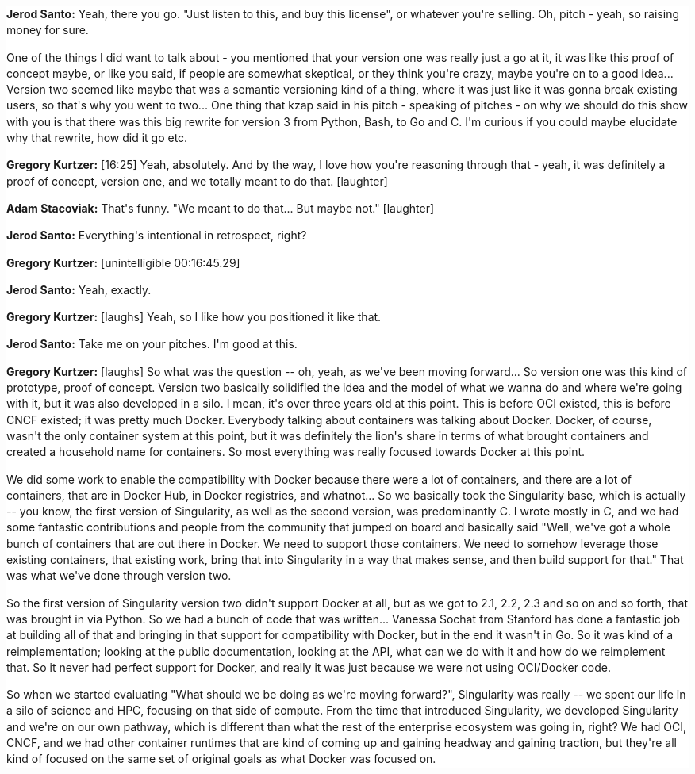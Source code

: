 **Jerod Santo:** Yeah, there you go. "Just listen to this, and buy this license", or whatever you're selling. Oh, pitch - yeah, so raising money for sure.

One of the things I did want to talk about - you mentioned that your version one was really just a go at it, it was like this proof of concept maybe, or like you said, if people are somewhat skeptical, or they think you're crazy, maybe you're on to a good idea... Version two seemed like maybe that was a semantic versioning kind of a thing, where it was just like it was gonna break existing users, so that's why you went to two... One thing that kzap said in his pitch - speaking of pitches - on why we should do this show with you is that there was this big rewrite for version 3 from Python, Bash, to Go and C. I'm curious if you could maybe elucidate why that rewrite, how did it go etc.

**Gregory Kurtzer:** \[16:25\] Yeah, absolutely. And by the way, I love how you're reasoning through that - yeah, it was definitely a proof of concept, version one, and we totally meant to do that. \[laughter\]

**Adam Stacoviak:** That's funny. "We meant to do that... But maybe not." \[laughter\]

**Jerod Santo:** Everything's intentional in retrospect, right?

**Gregory Kurtzer:** \[unintelligible 00:16:45.29\]

**Jerod Santo:** Yeah, exactly.

**Gregory Kurtzer:** \[laughs\] Yeah, so I like how you positioned it like that.

**Jerod Santo:** Take me on your pitches. I'm good at this.

**Gregory Kurtzer:** \[laughs\] So what was the question -- oh, yeah, as we've been moving forward... So version one was this kind of prototype, proof of concept. Version two basically solidified the idea and the model of what we wanna do and where we're going with it, but it was also developed in a silo. I mean, it's over three years old at this point. This is before OCI existed, this is before CNCF existed; it was pretty much Docker. Everybody talking about containers was talking about Docker. Docker, of course, wasn't the only container system at this point, but it was definitely the lion's share in terms of what brought containers and created a household name for containers. So most everything was really focused towards Docker at this point.

We did some work to enable the compatibility with Docker because there were a lot of containers, and there are a lot of containers, that are in Docker Hub, in Docker registries, and whatnot... So we basically took the Singularity base, which is actually -- you know, the first version of Singularity, as well as the second version, was predominantly C. I wrote mostly in C, and we had some fantastic contributions and people from the community that jumped on board and basically said "Well, we've got a whole bunch of containers that are out there in Docker. We need to support those containers. We need to somehow leverage those existing containers, that existing work, bring that into Singularity in a way that makes sense, and then build support for that." That was what we've done through version two.

So the first version of Singularity version two didn't support Docker at all, but as we got to 2.1, 2.2, 2.3 and so on and so forth, that was brought in via Python. So we had a bunch of code that was written... Vanessa Sochat from Stanford has done a fantastic job at building all of that and bringing in that support for compatibility with Docker, but in the end it wasn't in Go. So it was kind of a reimplementation; looking at the public documentation, looking at the API, what can we do with it and how do we reimplement that. So it never had perfect support for Docker, and really it was just because we were not using OCI/Docker code.

So when we started evaluating "What should we be doing as we're moving forward?", Singularity was really -- we spent our life in a silo of science and HPC, focusing on that side of compute. From the time that introduced Singularity, we developed Singularity and we're on our own pathway, which is different than what the rest of the enterprise ecosystem was going in, right? We had OCI, CNCF, and we had other container runtimes that are kind of coming up and gaining headway and gaining traction, but they're all kind of focused on the same set of original goals as what Docker was focused on.
